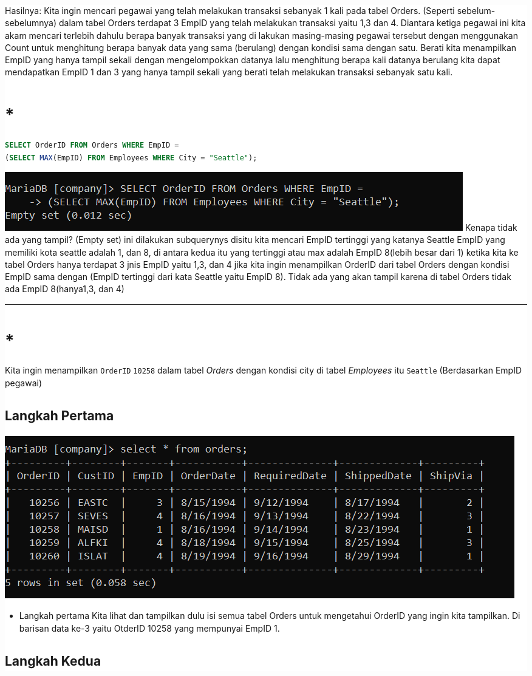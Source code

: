 Hasilnya:
Kita ingin mencari pegawai yang telah melakukan transaksi sebanyak 1 kali pada tabel Orders. (Seperti sebelum-sebelumnya) dalam tabel Orders terdapat 3 EmpID yang telah melakukan transaksi yaitu 1,3 dan 4. Diantara ketiga pegawai ini kita akam mencari terlebih dahulu berapa banyak transaksi yang di lakukan masing-masing pegawai tersebut dengan menggunakan Count untuk menghitung berapa banyak data yang sama (berulang) dengan kondisi sama dengan satu. Berati kita menampilkan EmpID yang hanya tampil sekali dengan mengelompokkan datanya lalu menghitung berapa kali datanya berulang kita dapat mendapatkan EmpID 1 dan 3 yang hanya tampil sekali yang berati telah melakukan transaksi sebanyak satu kali.
# *
```sql
SELECT OrderID FROM Orders WHERE EmpID =
(SELECT MAX(EmpID) FROM Employees WHERE City = "Seattle");
```
![image](../asetklm/q6.png)
Kenapa tidak ada yang tampil? (Empty set)
ini dilakukan subquerynys disitu kita mencari EmpID tertinggi yang katanya Seattle EmpID yang memiliki kota seattle adalah 1, dan 8, di antara kedua itu yang tertinggi atau max adalah EmpID 8(lebih besar dari 1) ketika kita ke tabel Orders hanya terdapat 3 jnis EmpID yaitu 1,3, dan 4 jika kita ingin menampilkan  OrderID dari tabel Orders dengan kondisi EmpID sama dengan (EmpID tertinggi dari kata Seattle yaitu EmpID 8). Tidak ada yang akan tampil karena di tabel Orders tidak ada EmpID 8(hanya1,3, dan 4)
___
# *
Kita ingin menampilkan `OrderID` `10258` dalam tabel *Orders* dengan kondisi city di tabel *Employees* itu `Seattle` (Berdasarkan EmpID pegawai)
## Langkah Pertama 
![image](../asetklm/tabel2.png)
- Langkah pertama
	Kita lihat dan tampilkan dulu isi semua tabel Orders untuk mengetahui OrderID yang ingin kita tampilkan. Di barisan data ke-3 yaitu OtderID 10258  yang mempunyai EmpID 1.
## Langkah Kedua